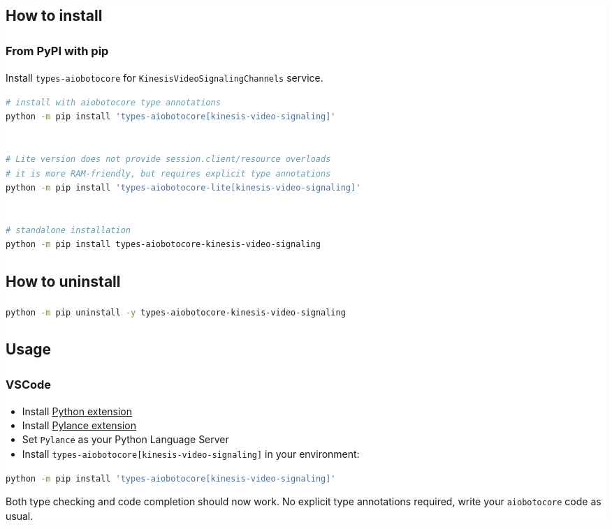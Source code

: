 <a id="how-to-install"></a>

## How to install

<a id="from-pypi-with-pip"></a>

### From PyPI with pip

Install `types-aiobotocore` for `KinesisVideoSignalingChannels` service.

```bash
# install with aiobotocore type annotations
python -m pip install 'types-aiobotocore[kinesis-video-signaling]'


# Lite version does not provide session.client/resource overloads
# it is more RAM-friendly, but requires explicit type annotations
python -m pip install 'types-aiobotocore-lite[kinesis-video-signaling]'


# standalone installation
python -m pip install types-aiobotocore-kinesis-video-signaling
```

<a id="how-to-uninstall"></a>

## How to uninstall

```bash
python -m pip uninstall -y types-aiobotocore-kinesis-video-signaling
```

<a id="usage"></a>

## Usage

<a id="vscode"></a>

### VSCode

- Install
  [Python extension](https://marketplace.visualstudio.com/items?itemName=ms-python.python)
- Install
  [Pylance extension](https://marketplace.visualstudio.com/items?itemName=ms-python.vscode-pylance)
- Set `Pylance` as your Python Language Server
- Install `types-aiobotocore[kinesis-video-signaling]` in your environment:

```bash
python -m pip install 'types-aiobotocore[kinesis-video-signaling]'
```

Both type checking and code completion should now work. No explicit type
annotations required, write your `aiobotocore` code as usual.

<a id="pycharm"></a>
